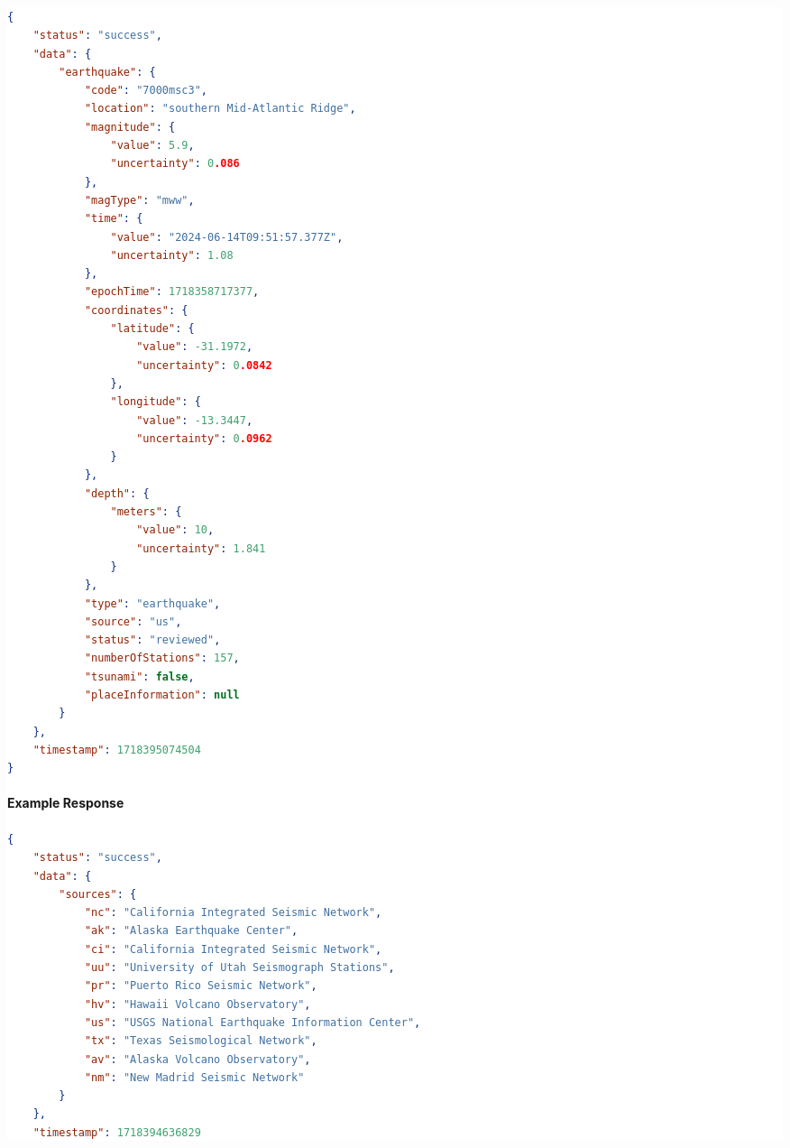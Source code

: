```json
{
	"status": "success",
	"data": {
		"earthquake": {
			"code": "7000msc3",
			"location": "southern Mid-Atlantic Ridge",
			"magnitude": {
				"value": 5.9,
				"uncertainty": 0.086
			},
			"magType": "mww",
			"time": {
				"value": "2024-06-14T09:51:57.377Z",
				"uncertainty": 1.08
			},
			"epochTime": 1718358717377,
			"coordinates": {
				"latitude": {
					"value": -31.1972,
					"uncertainty": 0.0842
				},
				"longitude": {
					"value": -13.3447,
					"uncertainty": 0.0962
				}
			},
			"depth": {
				"meters": {
					"value": 10,
					"uncertainty": 1.841
				}
			},
			"type": "earthquake",
			"source": "us",
			"status": "reviewed",
			"numberOfStations": 157,
			"tsunami": false,
			"placeInformation": null
		}
	},
	"timestamp": 1718395074504
}
```

#### Example Response

```json
{
	"status": "success",
	"data": {
		"sources": {
			"nc": "California Integrated Seismic Network",
			"ak": "Alaska Earthquake Center",
			"ci": "California Integrated Seismic Network",
			"uu": "University of Utah Seismograph Stations",
			"pr": "Puerto Rico Seismic Network",
			"hv": "Hawaii Volcano Observatory",
			"us": "USGS National Earthquake Information Center",
			"tx": "Texas Seismological Network",
			"av": "Alaska Volcano Observatory",
			"nm": "New Madrid Seismic Network"
		}
	},
	"timestamp": 1718394636829
```